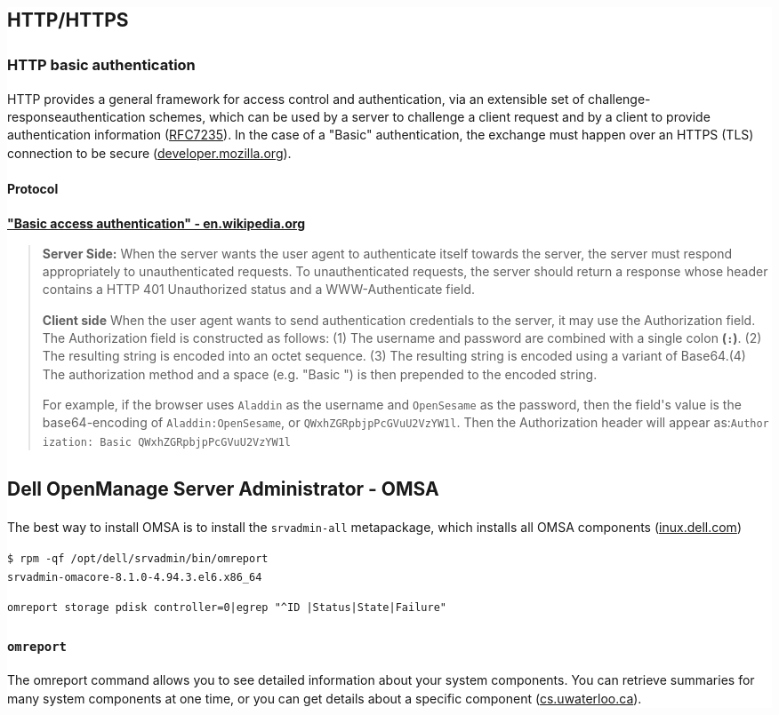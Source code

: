 
## HTTP/HTTPS

### HTTP basic authentication

HTTP provides a general framework for access control and authentication, via an extensible set of challenge-responseauthentication schemes, which can be used by a server to challenge a client request and by a client to provide authentication information ([RFC7235](https://tools.ietf.org/html/rfc7235)). In the case of a "Basic" authentication, the exchange must happen over an HTTPS (TLS) connection to be secure ([developer.mozilla.org](https://developer.mozilla.org/en-US/docs/Web/HTTP/Authentication)).

#### Protocol

**["Basic access authentication" - en.wikipedia.org ](https://en.wikipedia.org/wiki/Basic_access_authentication)**
> **Server Side:**
> When the server wants the user agent to authenticate itself towards the server, the server must respond appropriately to unauthenticated requests. To unauthenticated requests, the server should return a response whose header contains a HTTP 401 Unauthorized status and a WWW-Authenticate field.
>
> **Client side**
> When the user agent wants to send authentication credentials to the server, it may use the Authorization field. The Authorization field is constructed as follows: (1) The username and password are combined with a single colon **(`:`)**. (2) The resulting string is encoded into an octet sequence. (3) The resulting string is encoded using a variant of Base64.(4) The authorization method and a space (e.g. "Basic ") is then prepended to the encoded string.
>
> For example, if the browser uses `Aladdin` as the username and `OpenSesame` as the password, then the field's value is the base64-encoding of `Aladdin:OpenSesame`, or `QWxhZGRpbjpPcGVuU2VzYW1l`. Then the Authorization header will appear as:`Authorization: Basic QWxhZGRpbjpPcGVuU2VzYW1l`






## Dell OpenManage Server Administrator - OMSA
The best way to install OMSA is to install the `srvadmin-all` metapackage, which installs all OMSA components ([inux.dell.com](http://linux.dell.com/repo/hardware/omsa.html))

```
$ rpm -qf /opt/dell/srvadmin/bin/omreport
srvadmin-omacore-8.1.0-4.94.3.el6.x86_64
```

```
omreport storage pdisk controller=0|egrep "^ID |Status|State|Failure"
```


### `omreport`
The omreport command allows you to see detailed information about your system components. You can retrieve summaries for many system components at one time, or you can get details about a specific component ([cs.uwaterloo.ca](https://cs.uwaterloo.ca/~brecht/servers/docs/PowerEdge-2600/en/Dosa/CLI/cli_cc4r.htm)).
